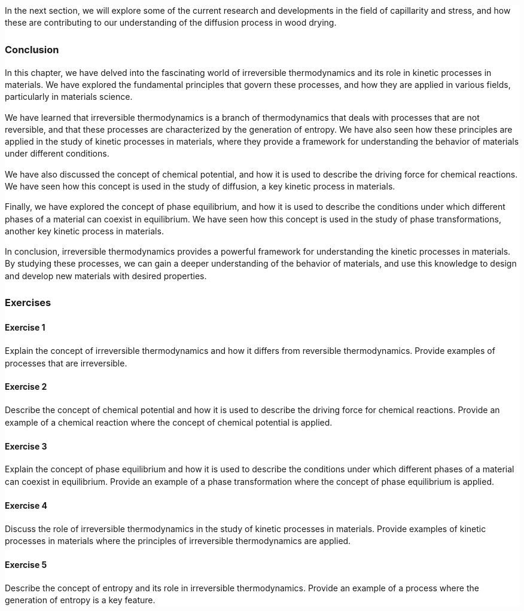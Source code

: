 In the next section, we will explore some of the current research and developments in the field of capillarity and stress, and how these are contributing to our understanding of the diffusion process in wood drying.

### Conclusion

In this chapter, we have delved into the fascinating world of irreversible thermodynamics and its role in kinetic processes in materials. We have explored the fundamental principles that govern these processes, and how they are applied in various fields, particularly in materials science. 

We have learned that irreversible thermodynamics is a branch of thermodynamics that deals with processes that are not reversible, and that these processes are characterized by the generation of entropy. We have also seen how these principles are applied in the study of kinetic processes in materials, where they provide a framework for understanding the behavior of materials under different conditions.

We have also discussed the concept of chemical potential, and how it is used to describe the driving force for chemical reactions. We have seen how this concept is used in the study of diffusion, a key kinetic process in materials. 

Finally, we have explored the concept of phase equilibrium, and how it is used to describe the conditions under which different phases of a material can coexist in equilibrium. We have seen how this concept is used in the study of phase transformations, another key kinetic process in materials.

In conclusion, irreversible thermodynamics provides a powerful framework for understanding the kinetic processes in materials. By studying these processes, we can gain a deeper understanding of the behavior of materials, and use this knowledge to design and develop new materials with desired properties.

### Exercises

#### Exercise 1
Explain the concept of irreversible thermodynamics and how it differs from reversible thermodynamics. Provide examples of processes that are irreversible.

#### Exercise 2
Describe the concept of chemical potential and how it is used to describe the driving force for chemical reactions. Provide an example of a chemical reaction where the concept of chemical potential is applied.

#### Exercise 3
Explain the concept of phase equilibrium and how it is used to describe the conditions under which different phases of a material can coexist in equilibrium. Provide an example of a phase transformation where the concept of phase equilibrium is applied.

#### Exercise 4
Discuss the role of irreversible thermodynamics in the study of kinetic processes in materials. Provide examples of kinetic processes in materials where the principles of irreversible thermodynamics are applied.

#### Exercise 5
Describe the concept of entropy and its role in irreversible thermodynamics. Provide an example of a process where the generation of entropy is a key feature.
